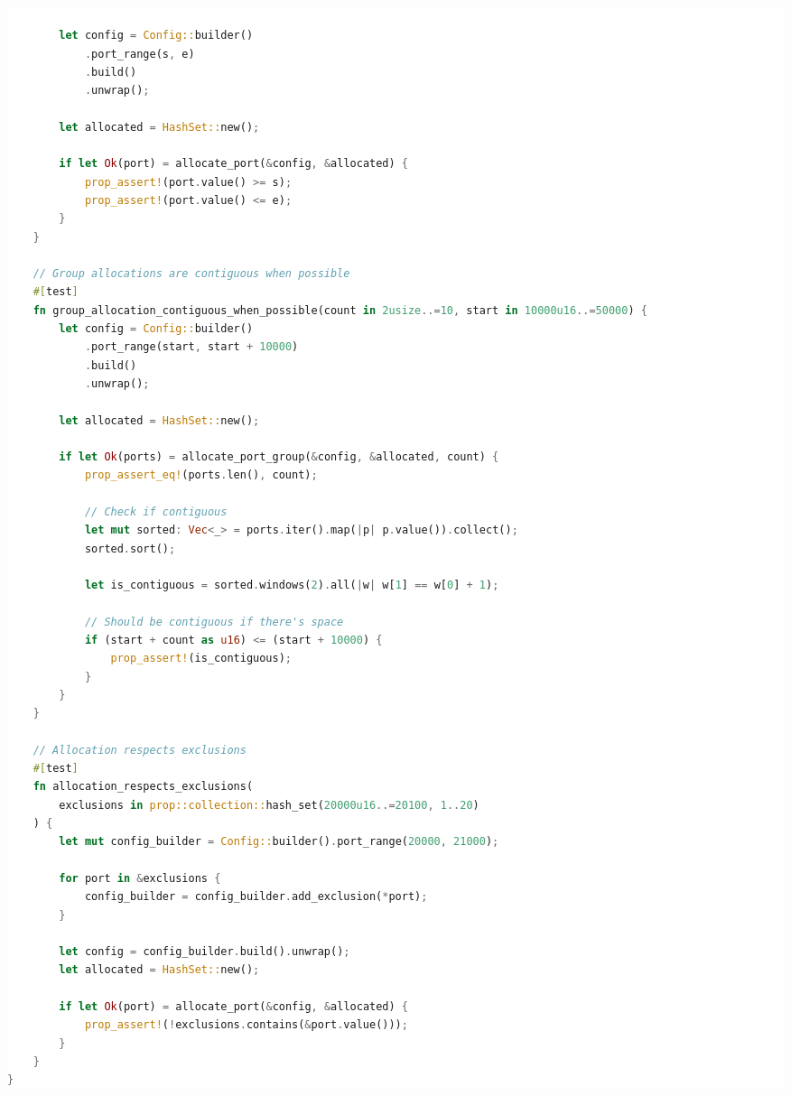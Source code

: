 ```rust

        let config = Config::builder()
            .port_range(s, e)
            .build()
            .unwrap();

        let allocated = HashSet::new();

        if let Ok(port) = allocate_port(&config, &allocated) {
            prop_assert!(port.value() >= s);
            prop_assert!(port.value() <= e);
        }
    }

    // Group allocations are contiguous when possible
    #[test]
    fn group_allocation_contiguous_when_possible(count in 2usize..=10, start in 10000u16..=50000) {
        let config = Config::builder()
            .port_range(start, start + 10000)
            .build()
            .unwrap();

        let allocated = HashSet::new();

        if let Ok(ports) = allocate_port_group(&config, &allocated, count) {
            prop_assert_eq!(ports.len(), count);

            // Check if contiguous
            let mut sorted: Vec<_> = ports.iter().map(|p| p.value()).collect();
            sorted.sort();

            let is_contiguous = sorted.windows(2).all(|w| w[1] == w[0] + 1);

            // Should be contiguous if there's space
            if (start + count as u16) <= (start + 10000) {
                prop_assert!(is_contiguous);
            }
        }
    }

    // Allocation respects exclusions
    #[test]
    fn allocation_respects_exclusions(
        exclusions in prop::collection::hash_set(20000u16..=20100, 1..20)
    ) {
        let mut config_builder = Config::builder().port_range(20000, 21000);

        for port in &exclusions {
            config_builder = config_builder.add_exclusion(*port);
        }

        let config = config_builder.build().unwrap();
        let allocated = HashSet::new();

        if let Ok(port) = allocate_port(&config, &allocated) {
            prop_assert!(!exclusions.contains(&port.value()));
        }
    }
}
```
